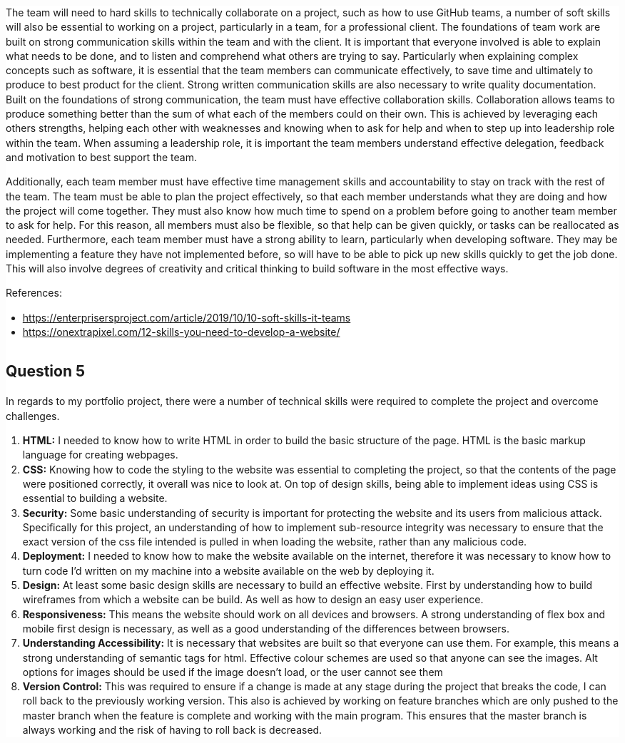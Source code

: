 The team will need to hard skills to technically collaborate on a project, such as how to use GitHub teams,  a number of soft skills will also be essential to working on a project, particularly in a team, for a professional client. The foundations of team work are built on strong communication skills within the team and with the client. It is important that everyone involved is able to explain what needs to be done, and to listen and comprehend what others are trying to say. Particularly when explaining complex concepts such as software, it is essential that the team members can communicate effectively, to save time and ultimately to produce to best product for the client. Strong written communication skills are also necessary to write quality documentation. Built on the foundations of strong communication, the team must have effective collaboration skills. Collaboration allows teams to produce something better than the sum of what each of the members could on their own. This is achieved by leveraging each others strengths, helping each other with weaknesses and knowing when to ask for help and when to step up into leadership role within the team. When assuming a leadership role, it is important the team members understand effective delegation, feedback and motivation to best support the team. 

Additionally, each team member must have effective time management skills and accountability to stay on track with the rest of the team. The team must be able to plan the project effectively, so that each member understands what they are doing and how the project will come together. They must also know how much time to spend on a problem before going to another team member to ask for help. For this reason, all members must also be flexible, so that help can be given quickly, or tasks can be reallocated as needed. Furthermore, each team member must have a strong ability to learn, particularly when developing software. They may be implementing a feature they have not implemented before, so will have to be able to pick up new skills quickly to get the job done. This will also involve degrees of creativity and critical thinking to build software in the most effective ways. 

References:
- https://enterprisersproject.com/article/2019/10/10-soft-skills-it-teams
- https://onextrapixel.com/12-skills-you-need-to-develop-a-website/

## Question 5
In regards to my portfolio project, there were a number of technical skills were required to complete the project and overcome challenges.
1. <b>HTML:</b> I needed to know how to write HTML in order to build the basic structure of the page. HTML is the basic markup language for creating webpages.
2. <b>CSS:</b> Knowing how to code the styling to the website was essential to completing the project, so that the contents of the page were positioned correctly, it overall was nice to look at. On top of design skills, being able to implement ideas using CSS is essential to building a website.  
3. <b>Security:</b> Some basic understanding of security is important for protecting the website and its users from malicious attack. Specifically for this project, an understanding of how to implement sub-resource integrity was necessary to ensure that the exact version of the css file intended is pulled in when loading the website, rather than any malicious code.
4. <b>Deployment:</b> I needed to know how to make the website available on the internet, therefore it was necessary to know how to turn code I’d written on my machine into a website available on the web by deploying it.
5. <b>Design:</b> At least some basic design skills are necessary to build an effective website. First by understanding how to build wireframes from which a website can be build. As well as how to design an easy user experience. 
6. <b>Responsiveness:</b> This means the website should work on all devices and browsers. A strong understanding of flex box and mobile first design is necessary, as well as a good understanding of the differences between browsers.
7. <b>Understanding Accessibility:</b> It is necessary that websites are built so that everyone can use them. For example, this means a strong understanding of semantic tags for html. Effective colour schemes are used so that anyone can see the images. Alt options for images should be used if the image doesn’t load, or the user cannot see them
8. <b>Version Control:</b> This was required to ensure if a change is made at any stage during the project that breaks the code, I can roll back to the previously working version. This also is achieved by working on feature branches which are only pushed to the master branch when the feature is complete and working with the main program. This ensures that the master branch is always working and the risk of having to roll back is decreased. 
